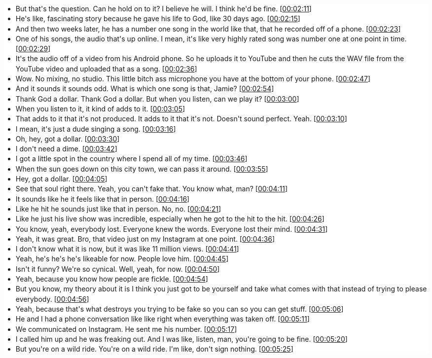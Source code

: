 *  But that's the question. Can he hold on to it? I believe he will. I think he'd be fine. [[00:02:11](https://www.youtube.com/watch?v=fBZtlsEFzkk&t=131.0s)]
*  He's like, fascinating story because he gave his life to God, like 30 days ago. [[00:02:15](https://www.youtube.com/watch?v=fBZtlsEFzkk&t=135.0s)]
*  And then two weeks later, he has a number one song in the world like that, that he recorded off of a phone. [[00:02:23](https://www.youtube.com/watch?v=fBZtlsEFzkk&t=143.0s)]
*  One of his songs, the audio that's up online. I mean, it's like very highly rated song was number one at one point in time. [[00:02:29](https://www.youtube.com/watch?v=fBZtlsEFzkk&t=149.0s)]
*  It's the audio off of a video from his Android phone. So he uploads it to YouTube and then he cuts the WAV file from the YouTube video and uploaded that as a song. [[00:02:36](https://www.youtube.com/watch?v=fBZtlsEFzkk&t=156.0s)]
*  Wow. No mixing, no studio. This little bitch ass microphone you have at the bottom of your phone. [[00:02:47](https://www.youtube.com/watch?v=fBZtlsEFzkk&t=167.0s)]
*  And it sounds it sounds odd. What is which one song is that, Jamie? [[00:02:54](https://www.youtube.com/watch?v=fBZtlsEFzkk&t=174.0s)]
*  Thank God a dollar. Thank God a dollar. But when you listen, can we play it? [[00:03:00](https://www.youtube.com/watch?v=fBZtlsEFzkk&t=180.0s)]
*  When you listen to it, it kind of adds to it. [[00:03:05](https://www.youtube.com/watch?v=fBZtlsEFzkk&t=185.0s)]
*  That adds to it that it's not produced. It adds to it that it's not. Doesn't sound perfect. Yeah. [[00:03:10](https://www.youtube.com/watch?v=fBZtlsEFzkk&t=190.0s)]
*  I mean, it's just a dude singing a song. [[00:03:16](https://www.youtube.com/watch?v=fBZtlsEFzkk&t=196.0s)]
*  Oh, hey, got a dollar. [[00:03:30](https://www.youtube.com/watch?v=fBZtlsEFzkk&t=210.0s)]
*  I don't need a dime. [[00:03:42](https://www.youtube.com/watch?v=fBZtlsEFzkk&t=222.0s)]
*  I got a little spot in the country where I spend all of my time. [[00:03:46](https://www.youtube.com/watch?v=fBZtlsEFzkk&t=226.0s)]
*  When the sun goes down on this city town, we can pass it around. [[00:03:55](https://www.youtube.com/watch?v=fBZtlsEFzkk&t=235.0s)]
*  Hey, got a dollar. [[00:04:05](https://www.youtube.com/watch?v=fBZtlsEFzkk&t=245.0s)]
*  See that soul right there. Yeah, you can't fake that. You know what, man? [[00:04:11](https://www.youtube.com/watch?v=fBZtlsEFzkk&t=251.0s)]
*  It sounds like he it feels like that in person. [[00:04:16](https://www.youtube.com/watch?v=fBZtlsEFzkk&t=256.0s)]
*  Like he hit he sounds just like that in person. No, no. [[00:04:21](https://www.youtube.com/watch?v=fBZtlsEFzkk&t=261.0s)]
*  Like he just his live show was incredible, especially when he got to the hit to the hit. [[00:04:26](https://www.youtube.com/watch?v=fBZtlsEFzkk&t=266.0s)]
*  You know, yeah, everybody lost. Everyone knew the words. Everyone lost their mind. [[00:04:31](https://www.youtube.com/watch?v=fBZtlsEFzkk&t=271.0s)]
*  Yeah, it was great. Bro, that video just on my Instagram at one point. [[00:04:36](https://www.youtube.com/watch?v=fBZtlsEFzkk&t=276.0s)]
*  I don't know what it is now, but it was like 11 million views. [[00:04:41](https://www.youtube.com/watch?v=fBZtlsEFzkk&t=281.0s)]
*  Yeah, he's he's he's likeable for now. People love him. [[00:04:45](https://www.youtube.com/watch?v=fBZtlsEFzkk&t=285.0s)]
*  Isn't it funny? We're so cynical. Well, yeah, for now. [[00:04:50](https://www.youtube.com/watch?v=fBZtlsEFzkk&t=290.0s)]
*  Yeah, because you know how people are fickle. [[00:04:54](https://www.youtube.com/watch?v=fBZtlsEFzkk&t=294.0s)]
*  But you know, my theory about it is I think you just got to be yourself and take what comes with that instead of trying to please everybody. [[00:04:56](https://www.youtube.com/watch?v=fBZtlsEFzkk&t=296.0s)]
*  Yeah, because that's what destroys you trying to be fake so you can so you can get stuff. [[00:05:06](https://www.youtube.com/watch?v=fBZtlsEFzkk&t=306.0s)]
*  He and I had a phone conversation like like right when everything was taken off. [[00:05:11](https://www.youtube.com/watch?v=fBZtlsEFzkk&t=311.0s)]
*  We communicated on Instagram. He sent me his number. [[00:05:17](https://www.youtube.com/watch?v=fBZtlsEFzkk&t=317.0s)]
*  I called him up and he was freaking out. And I was like, listen, man, you're going to be fine. [[00:05:20](https://www.youtube.com/watch?v=fBZtlsEFzkk&t=320.0s)]
*  But you're on a wild ride. You're on a wild ride. I'm like, don't sign nothing. [[00:05:25](https://www.youtube.com/watch?v=fBZtlsEFzkk&t=325.0s)]